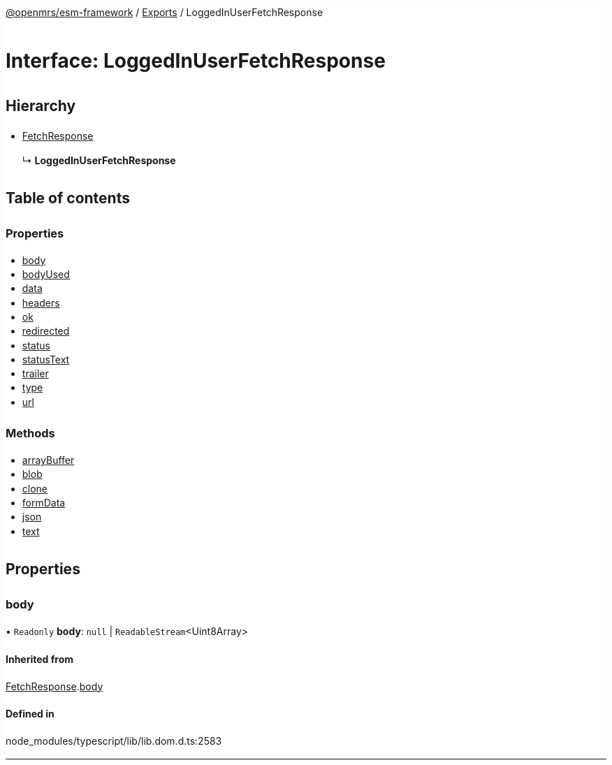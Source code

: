 [@openmrs/esm-framework](../API.md) / [Exports](../modules.md) / LoggedInUserFetchResponse

# Interface: LoggedInUserFetchResponse

## Hierarchy

- [FetchResponse](fetchresponse.md)

  ↳ **LoggedInUserFetchResponse**

## Table of contents

### Properties

- [body](loggedinuserfetchresponse.md#body)
- [bodyUsed](loggedinuserfetchresponse.md#bodyused)
- [data](loggedinuserfetchresponse.md#data)
- [headers](loggedinuserfetchresponse.md#headers)
- [ok](loggedinuserfetchresponse.md#ok)
- [redirected](loggedinuserfetchresponse.md#redirected)
- [status](loggedinuserfetchresponse.md#status)
- [statusText](loggedinuserfetchresponse.md#statustext)
- [trailer](loggedinuserfetchresponse.md#trailer)
- [type](loggedinuserfetchresponse.md#type)
- [url](loggedinuserfetchresponse.md#url)

### Methods

- [arrayBuffer](loggedinuserfetchresponse.md#arraybuffer)
- [blob](loggedinuserfetchresponse.md#blob)
- [clone](loggedinuserfetchresponse.md#clone)
- [formData](loggedinuserfetchresponse.md#formdata)
- [json](loggedinuserfetchresponse.md#json)
- [text](loggedinuserfetchresponse.md#text)

## Properties

### body

• `Readonly` **body**: ``null`` \| `ReadableStream`<Uint8Array\>

#### Inherited from

[FetchResponse](fetchresponse.md).[body](fetchresponse.md#body)

#### Defined in

node_modules/typescript/lib/lib.dom.d.ts:2583

___
